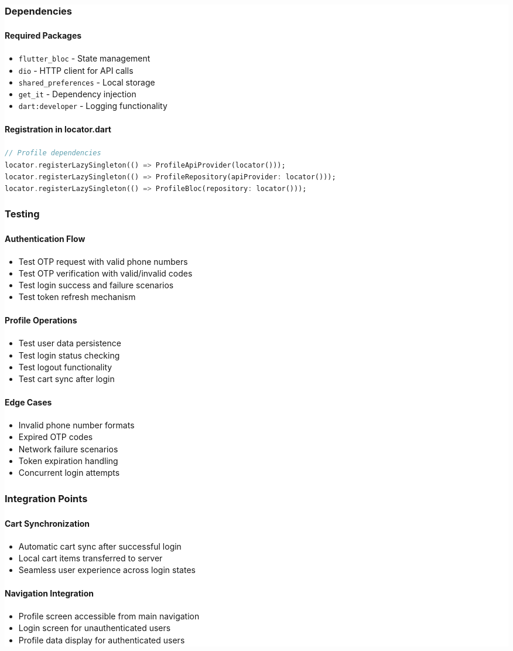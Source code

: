 ### Dependencies

#### Required Packages

- `flutter_bloc` - State management
- `dio` - HTTP client for API calls
- `shared_preferences` - Local storage
- `get_it` - Dependency injection
- `dart:developer` - Logging functionality

#### Registration in locator.dart

```dart
// Profile dependencies
locator.registerLazySingleton(() => ProfileApiProvider(locator()));
locator.registerLazySingleton(() => ProfileRepository(apiProvider: locator()));
locator.registerLazySingleton(() => ProfileBloc(repository: locator()));
```

### Testing

#### Authentication Flow

- Test OTP request with valid phone numbers
- Test OTP verification with valid/invalid codes
- Test login success and failure scenarios
- Test token refresh mechanism

#### Profile Operations

- Test user data persistence
- Test login status checking
- Test logout functionality
- Test cart sync after login

#### Edge Cases

- Invalid phone number formats
- Expired OTP codes
- Network failure scenarios
- Token expiration handling
- Concurrent login attempts

### Integration Points

#### Cart Synchronization

- Automatic cart sync after successful login
- Local cart items transferred to server
- Seamless user experience across login states

#### Navigation Integration

- Profile screen accessible from main navigation
- Login screen for unauthenticated users
- Profile data display for authenticated users
